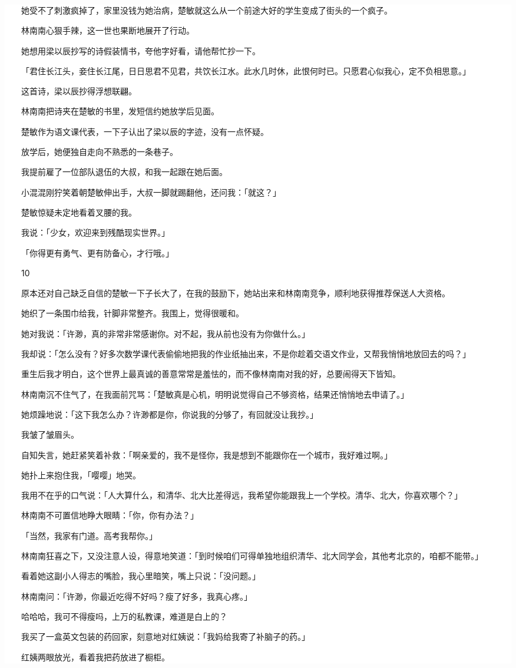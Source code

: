 &emsp;&emsp;她受不了刺激疯掉了，家里没钱为她治病，楚敏就这么从一个前途大好的学生变成了街头的一个疯子。  
  
&emsp;&emsp;林南南心狠手辣，这一世也果断地展开了行动。  
  
&emsp;&emsp;她想用梁以辰抄写的诗假装情书，夸他字好看，请他帮忙抄一下。  
  
&emsp;&emsp;「君住长江头，妾住长江尾，日日思君不见君，共饮长江水。此水几时休，此恨何时已。只愿君心似我心，定不负相思意。」  
  
&emsp;&emsp;这首诗，梁以辰抄得浮想联翩。  
  
&emsp;&emsp;林南南把诗夹在楚敏的书里，发短信约她放学后见面。  
  
&emsp;&emsp;楚敏作为语文课代表，一下子认出了梁以辰的字迹，没有一点怀疑。  
  
&emsp;&emsp;放学后，她便独自走向不熟悉的一条巷子。  
  
&emsp;&emsp;我提前雇了一位部队退伍的大叔，和我一起跟在她后面。  
  
&emsp;&emsp;小混混刚狞笑着朝楚敏伸出手，大叔一脚就踢翻他，还问我：「就这？」  
  
&emsp;&emsp;楚敏惊疑未定地看着叉腰的我。  
  
&emsp;&emsp;我说：「少女，欢迎来到残酷现实世界。」  
  
&emsp;&emsp;「你得更有勇气、更有防备心，才行哦。」  
  
&emsp;&emsp;10  
  
&emsp;&emsp;原本还对自己缺乏自信的楚敏一下子长大了，在我的鼓励下，她站出来和林南南竞争，顺利地获得推荐保送人大资格。  
  
&emsp;&emsp;她织了一条围巾给我，针脚非常整齐。我围上，觉得很暖和。  
  
&emsp;&emsp;她对我说：「许渺，真的非常非常感谢你。对不起，我从前也没有为你做什么。」  
  
&emsp;&emsp;我却说：「怎么没有？好多次数学课代表偷偷地把我的作业纸抽出来，不是你趁着交语文作业，又帮我悄悄地放回去的吗？」  
  
&emsp;&emsp;重生后我才明白，这个世界上最真诚的善意常常是羞怯的，而不像林南南对我的好，总要闹得天下皆知。  
  
&emsp;&emsp;林南南沉不住气了，在我面前咒骂：「楚敏真是心机，明明说觉得自己不够资格，结果还悄悄地去申请了。」  
  
&emsp;&emsp;她烦躁地说：「这下我怎么办？许渺都是你，你说我的分够了，有回就没让我抄。」  
  
&emsp;&emsp;我皱了皱眉头。  
  
&emsp;&emsp;自知失言，她赶紧笑着补救：「啊亲爱的，我不是怪你，我是想到不能跟你在一个城市，我好难过啊。」  
  
&emsp;&emsp;她扑上来抱住我，「嘤嘤」地哭。  
  
&emsp;&emsp;我用不在乎的口气说：「人大算什么，和清华、北大比差得远，我希望你能跟我上一个学校。清华、北大，你喜欢哪个？」  
  
&emsp;&emsp;林南南不可置信地睁大眼睛：「你，你有办法？」  
  
&emsp;&emsp;「当然，我家有门道。高考我帮你。」  
  
&emsp;&emsp;林南南狂喜之下，又没注意人设，得意地笑道：「到时候咱们可得单独地组织清华、北大同学会，其他考北京的，咱都不能带。」  
  
&emsp;&emsp;看着她这副小人得志的嘴脸，我心里暗笑，嘴上只说：「没问题。」  
  
&emsp;&emsp;林南南问：「许渺，你最近吃得不好吗？瘦了好多，我真心疼。」  
  
&emsp;&emsp;哈哈哈，我可不得瘦吗，上万的私教课，难道是白上的？  
  
&emsp;&emsp;我买了一盒英文包装的药回家，刻意地对红姨说：「我妈给我寄了补脑子的药。」  
  
&emsp;&emsp;红姨两眼放光，看着我把药放进了橱柜。  
  